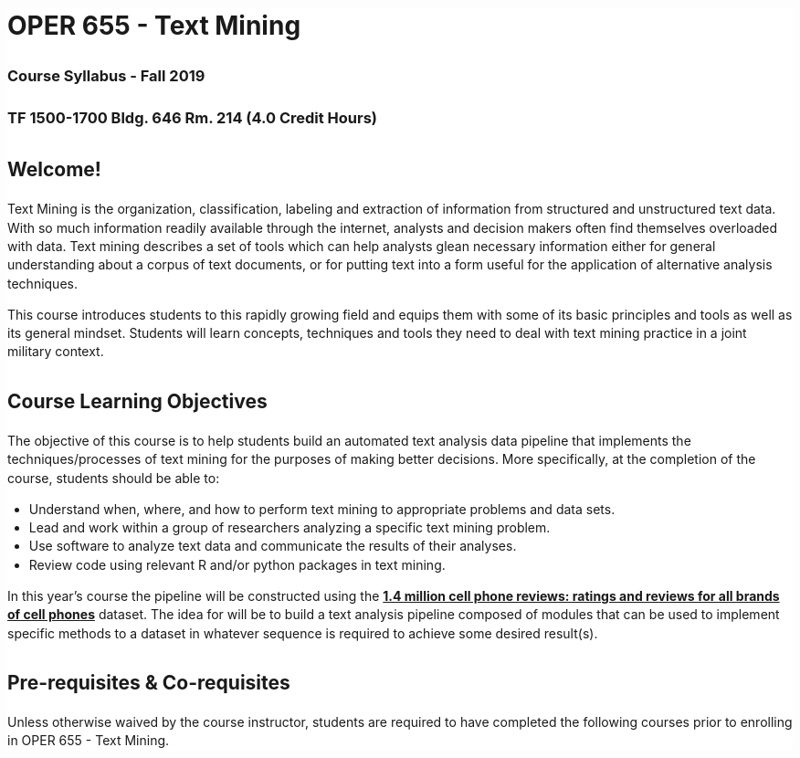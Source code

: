 OPER 655 - Text Mining
================
<h3>

Course Syllabus - Fall 2019

</h3>
<h3>

TF 1500-1700 Bldg. 646 Rm. 214 (4.0 Credit Hours)

</h3>

## Welcome\!

Text Mining is the organization, classification, labeling and extraction
of information from structured and unstructured text data. With so much
information readily available through the internet, analysts and
decision makers often find themselves overloaded with data. Text mining
describes a set of tools which can help analysts glean necessary
information either for general understanding about a corpus of text
documents, or for putting text into a form useful for the application of
alternative analysis techniques.

This course introduces students to this rapidly growing field and equips
them with some of its basic principles and tools as well as its general
mindset. Students will learn concepts, techniques and tools they need to
deal with text mining practice in a joint military context.

## Course Learning Objectives

The objective of this course is to help students build an automated text
analysis data pipeline that implements the techniques/processes of text
mining for the purposes of making better decisions. More specifically,
at the completion of the course, students should be able to:

  - Understand when, where, and how to perform text mining to
    appropriate problems and data sets.
  - Lead and work within a group of researchers analyzing a specific
    text mining problem.
  - Use software to analyze text data and communicate the results of
    their analyses.
  - Review code using relevant R and/or python packages in text mining.

In this year’s course the pipeline will be constructed using the [**1.4
million cell phone reviews: ratings and reviews for all brands of cell
phones**](https://www.kaggle.com/masaladata/14-million-cell-phone-reviews/version/1#_=_)
dataset. The idea for will be to build a text analysis pipeline composed
of modules that can be used to implement specific methods to a dataset
in whatever sequence is required to achieve some desired result(s).

## Pre-requisites & Co-requisites

Unless otherwise waived by the course instructor, students are required
to have completed the following courses prior to enrolling in OPER 655 -
Text Mining.
